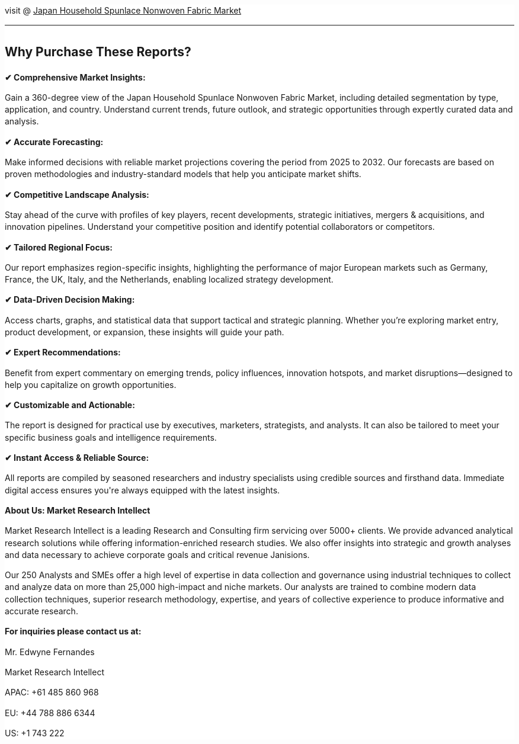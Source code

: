 visit&nbsp;@</strong>&nbsp;</span><span class="font-[700]"><a href="https://www.marketresearchintellect.com/product/household-spunlace-nonwoven-fabric-market/?utm_source=Linkedin&utm_medium=017" target="_blank" data-tracking-control-name="article-ssr-frontend-pulse_little-text-block" data-tracking-will-navigate="" data-test-link="">Japan Household Spunlace Nonwoven Fabric Market</a></span></p></blockquote><hr /><h2>Why Purchase These Reports?</h2><p><strong>✔ Comprehensive Market Insights:</strong></p><p>Gain a 360-degree view of the Japan Household Spunlace Nonwoven Fabric Market, including detailed segmentation by type, application, and country. Understand current trends, future outlook, and strategic opportunities through expertly curated data and analysis.</p><p><strong>✔ Accurate Forecasting:</strong></p><p>Make informed decisions with reliable market projections covering the period from 2025 to 2032. Our forecasts are based on proven methodologies and industry-standard models that help you anticipate market shifts.</p><p><strong>✔ Competitive Landscape Analysis:</strong></p><p>Stay ahead of the curve with profiles of key players, recent developments, strategic initiatives, mergers &amp; acquisitions, and innovation pipelines. Understand your competitive position and identify potential collaborators or competitors.</p><p><strong>✔ Tailored Regional Focus:</strong></p><p>Our report emphasizes region-specific insights, highlighting the performance of major European markets such as Germany, France, the UK, Italy, and the Netherlands, enabling localized strategy development.</p><p><strong>✔ Data-Driven Decision Making:</strong></p><p>Access charts, graphs, and statistical data that support tactical and strategic planning. Whether you&rsquo;re exploring market entry, product development, or expansion, these insights will guide your path.</p><p><strong>✔ Expert Recommendations:</strong></p><p>Benefit from expert commentary on emerging trends, policy influences, innovation hotspots, and market disruptions&mdash;designed to help you capitalize on growth opportunities.</p><p><strong>✔ Customizable and Actionable:</strong></p><p>The report is designed for practical use by executives, marketers, strategists, and analysts. It can also be tailored to meet your specific business goals and intelligence requirements.</p><p><strong>✔ Instant Access &amp; Reliable Source:</strong></p><p>All reports are compiled by seasoned researchers and industry specialists using credible sources and firsthand data. Immediate digital access ensures you're always equipped with the latest insights.</p><p><strong><span class="font-[700]">About Us: Market Research Intellect</span></strong></p><p><span class="">Market Research Intellect is a leading Research and Consulting firm servicing over 5000+ clients. We provide advanced analytical research solutions while offering information-enriched research studies.&nbsp;</span>We also offer insights into strategic and growth analyses and data necessary to achieve corporate goals and critical revenue Janisions.</p><p><span class="">Our 250 Analysts and SMEs offer a high level of expertise in data collection and governance using industrial techniques to collect and analyze data on more than 25,000 high-impact and niche markets. Our analysts are trained to combine modern data collection techniques, superior research methodology, expertise, and years of collective experience to produce informative and accurate research.</span></p><p><strong>For inquiries please contact us at:</strong></p><p>Mr. Edwyne Fernandes</p><p>Market Research Intellect</p><p>APAC: +61 485 860 968</p><p>EU: +44 788 886 6344</p><p>US: +1 743 222